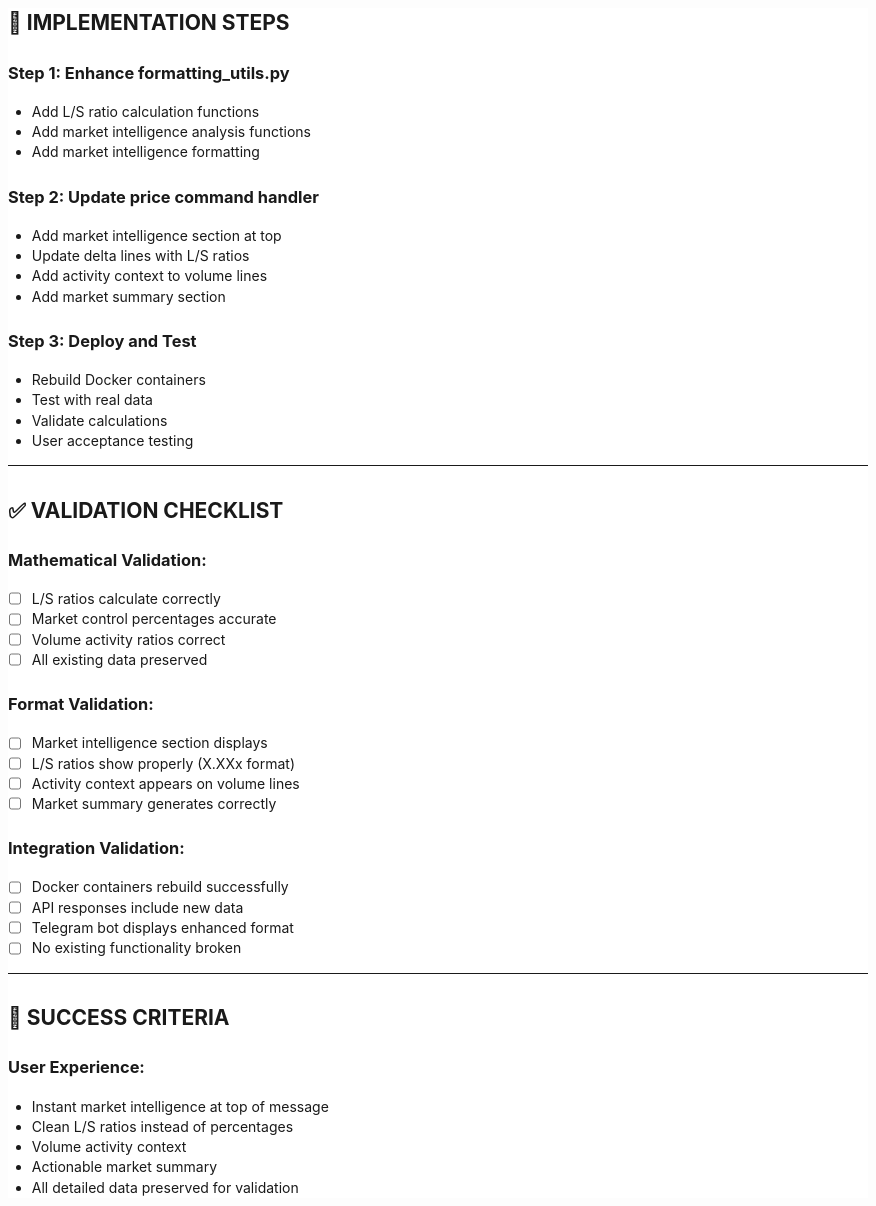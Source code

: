 
## 🚀 IMPLEMENTATION STEPS

### **Step 1: Enhance formatting_utils.py**
- Add L/S ratio calculation functions
- Add market intelligence analysis functions  
- Add market intelligence formatting

### **Step 2: Update price command handler**
- Add market intelligence section at top
- Update delta lines with L/S ratios
- Add activity context to volume lines
- Add market summary section

### **Step 3: Deploy and Test**
- Rebuild Docker containers
- Test with real data
- Validate calculations
- User acceptance testing

---

## ✅ VALIDATION CHECKLIST

### **Mathematical Validation:**
- [ ] L/S ratios calculate correctly
- [ ] Market control percentages accurate
- [ ] Volume activity ratios correct
- [ ] All existing data preserved

### **Format Validation:**
- [ ] Market intelligence section displays
- [ ] L/S ratios show properly (X.XXx format)
- [ ] Activity context appears on volume lines
- [ ] Market summary generates correctly

### **Integration Validation:**
- [ ] Docker containers rebuild successfully
- [ ] API responses include new data
- [ ] Telegram bot displays enhanced format
- [ ] No existing functionality broken

---

## 🎯 SUCCESS CRITERIA

### **User Experience:**
- Instant market intelligence at top of message
- Clean L/S ratios instead of percentages
- Volume activity context
- Actionable market summary
- All detailed data preserved for validation
